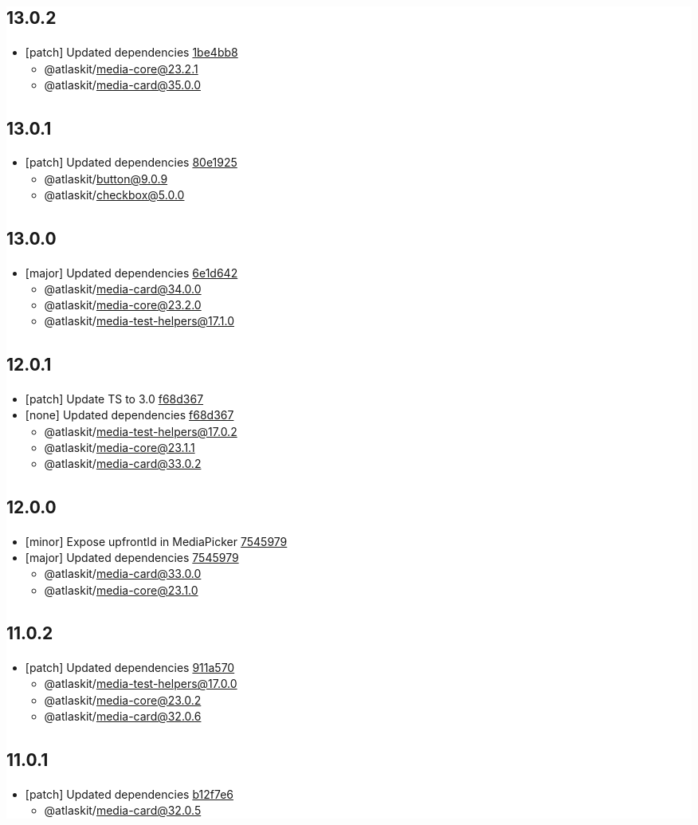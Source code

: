 ## 13.0.2
- [patch] Updated dependencies [1be4bb8](https://bitbucket.org/atlassian/atlaskit-mk-2/commits/1be4bb8)
  - @atlaskit/media-core@23.2.1
  - @atlaskit/media-card@35.0.0

## 13.0.1
- [patch] Updated dependencies [80e1925](https://bitbucket.org/atlassian/atlaskit-mk-2/commits/80e1925)
  - @atlaskit/button@9.0.9
  - @atlaskit/checkbox@5.0.0

## 13.0.0
- [major] Updated dependencies [6e1d642](https://bitbucket.org/atlassian/atlaskit-mk-2/commits/6e1d642)
  - @atlaskit/media-card@34.0.0
  - @atlaskit/media-core@23.2.0
  - @atlaskit/media-test-helpers@17.1.0

## 12.0.1
- [patch] Update TS to 3.0 [f68d367](https://bitbucket.org/atlassian/atlaskit-mk-2/commits/f68d367)
- [none] Updated dependencies [f68d367](https://bitbucket.org/atlassian/atlaskit-mk-2/commits/f68d367)
  - @atlaskit/media-test-helpers@17.0.2
  - @atlaskit/media-core@23.1.1
  - @atlaskit/media-card@33.0.2

## 12.0.0
- [minor] Expose upfrontId in MediaPicker [7545979](https://bitbucket.org/atlassian/atlaskit-mk-2/commits/7545979)
- [major] Updated dependencies [7545979](https://bitbucket.org/atlassian/atlaskit-mk-2/commits/7545979)
  - @atlaskit/media-card@33.0.0
  - @atlaskit/media-core@23.1.0

## 11.0.2
- [patch] Updated dependencies [911a570](https://bitbucket.org/atlassian/atlaskit-mk-2/commits/911a570)
  - @atlaskit/media-test-helpers@17.0.0
  - @atlaskit/media-core@23.0.2
  - @atlaskit/media-card@32.0.6

## 11.0.1
- [patch] Updated dependencies [b12f7e6](https://bitbucket.org/atlassian/atlaskit-mk-2/commits/b12f7e6)
  - @atlaskit/media-card@32.0.5
